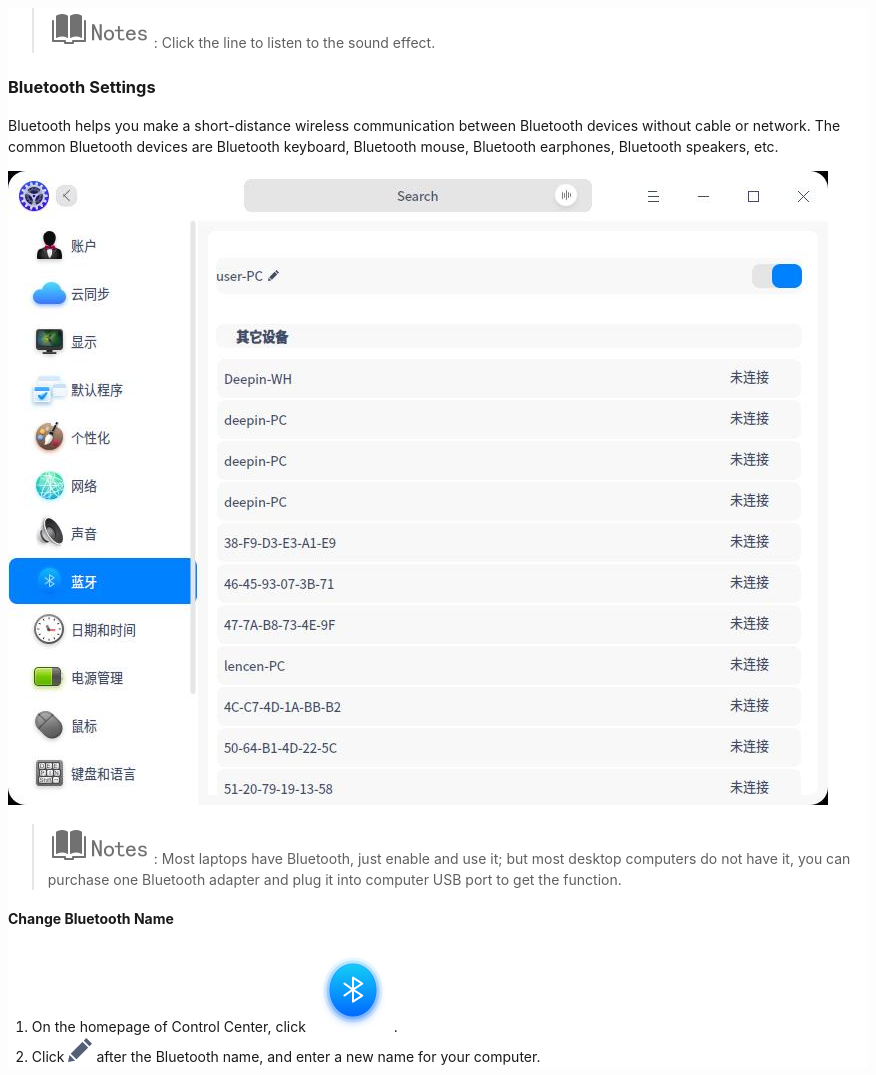 > ![notes](icon/notes.svg): Click the line to listen to the sound effect.


### Bluetooth Settings
Bluetooth helps you make a short-distance wireless communication between Bluetooth devices without cable or network. The common Bluetooth devices are Bluetooth keyboard, Bluetooth mouse, Bluetooth earphones, Bluetooth speakers, etc.

![0|bluetooth](jpg/bluetooth.jpg)

> ![notes](icon/notes.svg): Most laptops have Bluetooth, just enable and use it; but most desktop computers do not have it, you can purchase one Bluetooth adapter and plug it into computer USB port to get the function.

#### Change Bluetooth Name

1. On the homepage of Control Center, click ![bluetooth_normal](icon/bluetooth_normal.svg).
2. Click ![edit](icon/edit.svg) after the Bluetooth name, and enter a new name for your computer.
